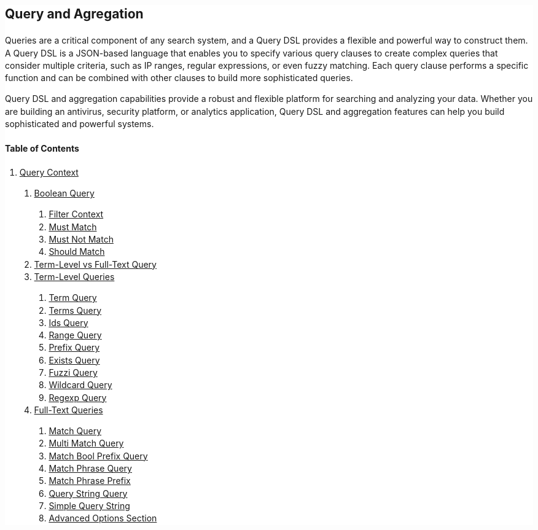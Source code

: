 <h2>Query and Agregation</h2>

Queries are a critical component of any search system, and a Query DSL provides a flexible and powerful way to construct them. A Query DSL is a JSON-based language that enables you to specify various query clauses to create complex queries that consider multiple criteria, such as IP ranges, regular expressions, or even fuzzy matching. Each query clause performs a specific function and can be combined with other clauses to build more sophisticated queries.

Query DSL and aggregation capabilities provide a robust and flexible platform for searching and analyzing your data. Whether you are building an antivirus, security platform, or analytics application, Query DSL and aggregation features can help you build sophisticated and powerful systems.



<nav>
<h4>Table of Contents</h4>
    <ol>
        <li><a href="#queryContext">Query Context</li>
        <ol>
          <li><a href="#boolean">Boolean Query</li>
          <ol>
          <li><a href="#filter">Filter Context</li>
          <li><a href="#must">Must Match</li>
          <li><a href="#mustNot">Must Not Match</li>
          <li><a href="#should">Should Match</li>
          </ol>
          <li><a href="#termLevelVsFullText">Term-Level vs Full-Text Query</li>
        <li><a href="#termLevel">Term-Level Queries</li>
        <ol>
          <li><a href="#term">Term Query</li>
          <li><a href="#term">Terms Query</li>
          <li><a href="#ids">Ids Query</li>
          <li><a href="#range">Range Query</li>
          <li><a href="#prefix">Prefix Query</li>
          <li><a href="#exists">Exists Query</li>
          <li><a href="#fuzzi">Fuzzi Query</li>
          <li><a href="#wildcard">Wildcard Query</li>
          <li><a href="#regexp">Regexp Query</li>
          </ol>
        <li><a href="#fullText">Full-Text Queries</li>
        <ol>
        <li><a href="#match">Match Query</li>
        <li><a href="#multiMatch">Multi Match Query</li>
        <li><a href="#matchBooleanPrefix">Match Bool Prefix Query</li>
        <li><a href="#matchPhrase">Match Phrase Query</li>
        <li><a href="#matchPhrasePrefix">Match Phrase Prefix</li>
        <li><a href="#queryString">Query String Query</li>
        <li><a href="#simpleQueryString">Simple Query String</li>  
        <li><a href="#advancedOptions">Advanced Options Section</a></li>
        </ol>
    </ol>
</nav>

